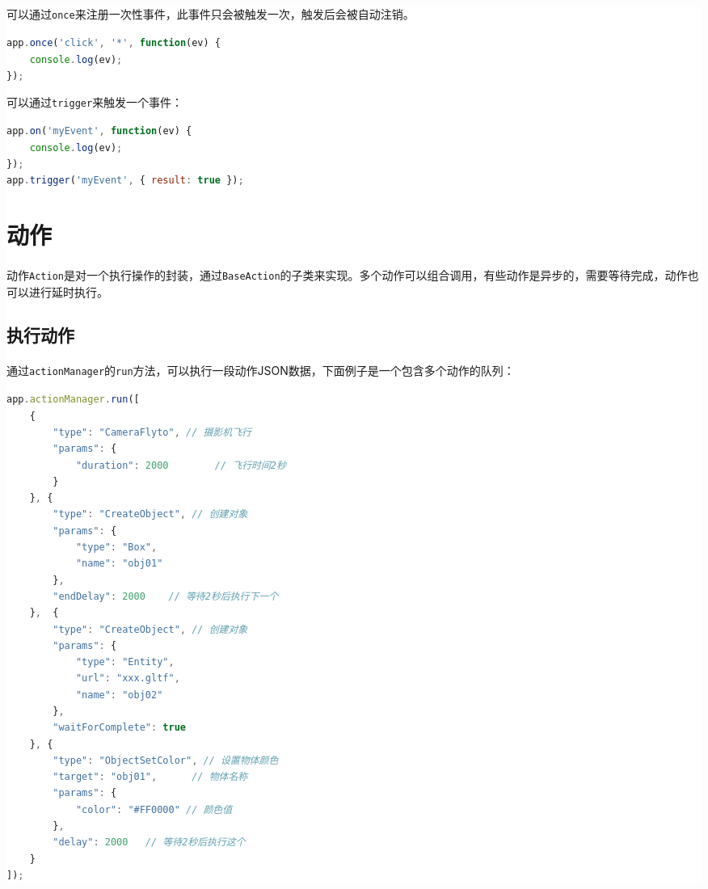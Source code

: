 可以通过`once`来注册一次性事件，此事件只会被触发一次，触发后会被自动注销。
```javascript
app.once('click', '*', function(ev) {
    console.log(ev);
});
```

可以通过`trigger`来触发一个事件：
```javascript
app.on('myEvent', function(ev) {
    console.log(ev);
});
app.trigger('myEvent', { result: true });
```


# 动作


动作`Action`是对一个执行操作的封装，通过`BaseAction`的子类来实现。多个动作可以组合调用，有些动作是异步的，需要等待完成，动作也可以进行延时执行。

## 执行动作
通过`actionManager`的`run`方法，可以执行一段动作JSON数据，下面例子是一个包含多个动作的队列：
```javascript
app.actionManager.run([
    {
        "type": "CameraFlyto", // 摄影机飞行
        "params": {
            "duration": 2000		// 飞行时间2秒
        }
    }, {
        "type": "CreateObject", // 创建对象
        "params": {
            "type": "Box",
            "name": "obj01"
        },
        "endDelay": 2000	// 等待2秒后执行下一个
    },  {
        "type": "CreateObject", // 创建对象
        "params": {
            "type": "Entity",
            "url": "xxx.gltf",
            "name": "obj02"
        },
        "waitForComplete": true
    }, {
        "type": "ObjectSetColor", // 设置物体颜色
        "target": "obj01",		// 物体名称
        "params": {
            "color": "#FF0000" // 颜色值
        },
        "delay": 2000	// 等待2秒后执行这个
    }
]);
```
